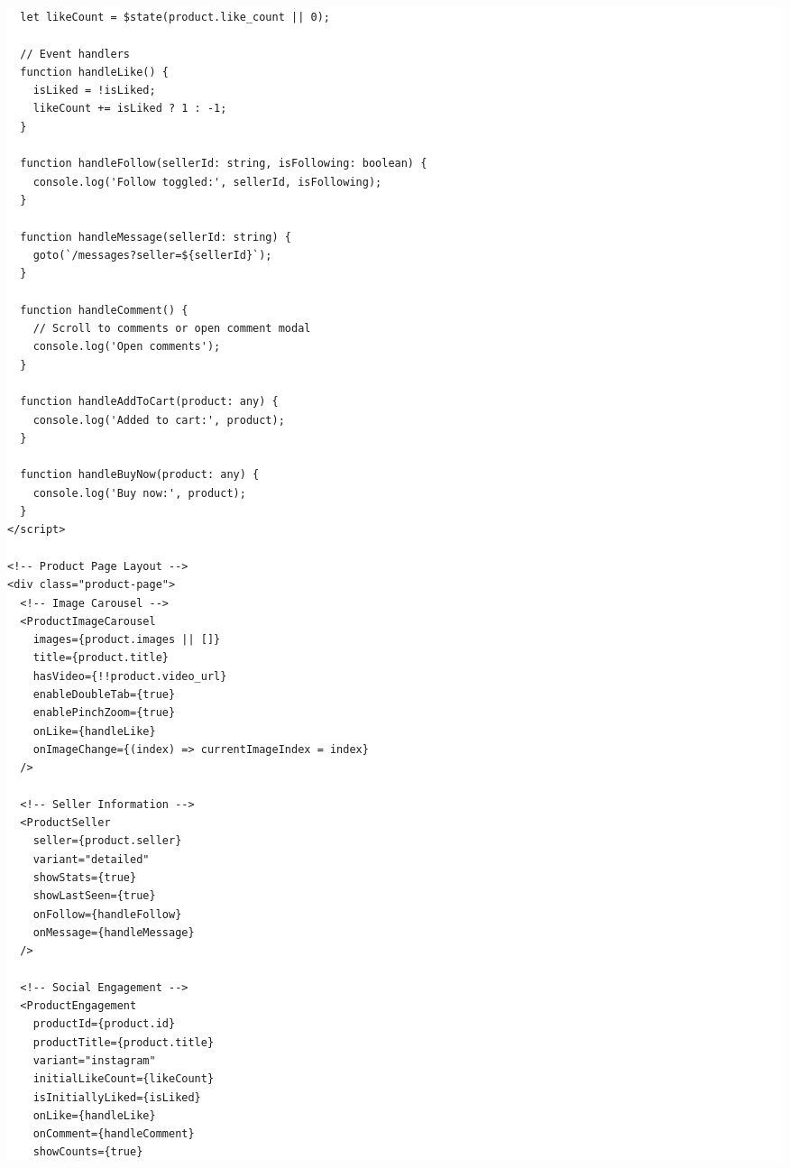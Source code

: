 ```svelte
  let likeCount = $state(product.like_count || 0);

  // Event handlers
  function handleLike() {
    isLiked = !isLiked;
    likeCount += isLiked ? 1 : -1;
  }

  function handleFollow(sellerId: string, isFollowing: boolean) {
    console.log('Follow toggled:', sellerId, isFollowing);
  }

  function handleMessage(sellerId: string) {
    goto(`/messages?seller=${sellerId}`);
  }

  function handleComment() {
    // Scroll to comments or open comment modal
    console.log('Open comments');
  }

  function handleAddToCart(product: any) {
    console.log('Added to cart:', product);
  }

  function handleBuyNow(product: any) {
    console.log('Buy now:', product);
  }
</script>

<!-- Product Page Layout -->
<div class="product-page">
  <!-- Image Carousel -->
  <ProductImageCarousel
    images={product.images || []}
    title={product.title}
    hasVideo={!!product.video_url}
    enableDoubleTab={true}
    enablePinchZoom={true}
    onLike={handleLike}
    onImageChange={(index) => currentImageIndex = index}
  />

  <!-- Seller Information -->
  <ProductSeller
    seller={product.seller}
    variant="detailed"
    showStats={true}
    showLastSeen={true}
    onFollow={handleFollow}
    onMessage={handleMessage}
  />

  <!-- Social Engagement -->
  <ProductEngagement
    productId={product.id}
    productTitle={product.title}
    variant="instagram"
    initialLikeCount={likeCount}
    isInitiallyLiked={isLiked}
    onLike={handleLike}
    onComment={handleComment}
    showCounts={true}
```